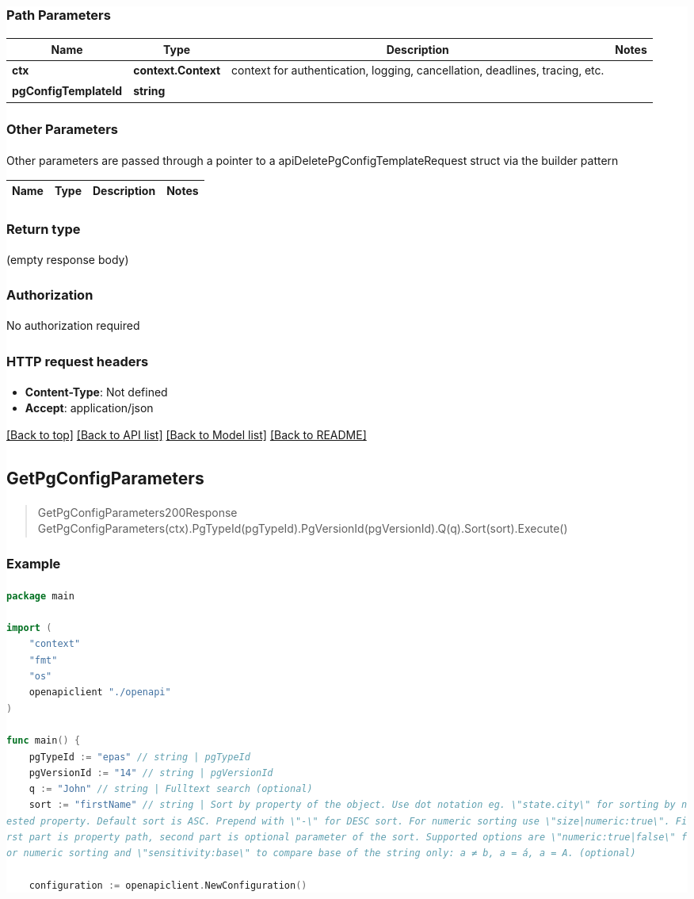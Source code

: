 ### Path Parameters


Name | Type | Description  | Notes
------------- | ------------- | ------------- | -------------
**ctx** | **context.Context** | context for authentication, logging, cancellation, deadlines, tracing, etc.
**pgConfigTemplateId** | **string** |  | 

### Other Parameters

Other parameters are passed through a pointer to a apiDeletePgConfigTemplateRequest struct via the builder pattern


Name | Type | Description  | Notes
------------- | ------------- | ------------- | -------------


### Return type

 (empty response body)

### Authorization

No authorization required

### HTTP request headers

- **Content-Type**: Not defined
- **Accept**: application/json

[[Back to top]](#) [[Back to API list]](../README.md#documentation-for-api-endpoints)
[[Back to Model list]](../README.md#documentation-for-models)
[[Back to README]](../README.md)


## GetPgConfigParameters

> GetPgConfigParameters200Response GetPgConfigParameters(ctx).PgTypeId(pgTypeId).PgVersionId(pgVersionId).Q(q).Sort(sort).Execute()





### Example

```go
package main

import (
    "context"
    "fmt"
    "os"
    openapiclient "./openapi"
)

func main() {
    pgTypeId := "epas" // string | pgTypeId
    pgVersionId := "14" // string | pgVersionId
    q := "John" // string | Fulltext search (optional)
    sort := "firstName" // string | Sort by property of the object. Use dot notation eg. \"state.city\" for sorting by nested property. Default sort is ASC. Prepend with \"-\" for DESC sort. For numeric sorting use \"size|numeric:true\". First part is property path, second part is optional parameter of the sort. Supported options are \"numeric:true|false\" for numeric sorting and \"sensitivity:base\" to compare base of the string only: a ≠ b, a = á, a = A. (optional)

    configuration := openapiclient.NewConfiguration()
```
